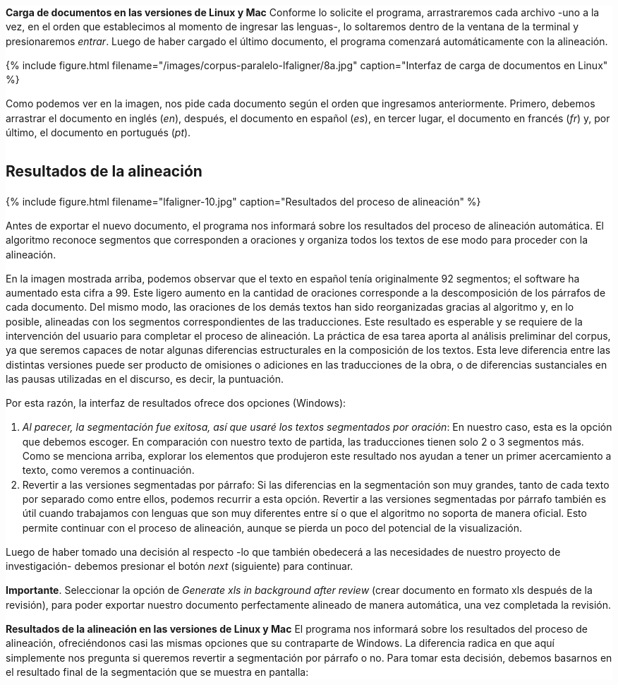 **Carga de documentos en las versiones de Linux y Mac**
Conforme lo solicite el programa, arrastraremos cada archivo -uno a la vez, en el orden que establecimos al momento de ingresar las lenguas-, lo soltaremos dentro de la ventana de la terminal y presionaremos *entrar*. Luego de haber cargado el último documento, el programa comenzará automáticamente con la alineación.

{% include figure.html filename="/images/corpus-paralelo-lfaligner/8a.jpg" caption="Interfaz de carga de documentos en Linux" %}

Como podemos ver en la imagen, nos pide cada documento según el orden que ingresamos anteriormente. Primero, debemos arrastrar el documento en inglés (*en*), después, el documento en español (*es*), en tercer lugar, el documento en francés (*fr*) y, por último, el documento en portugués (*pt*).

## Resultados de la alineación

{% include figure.html filename="lfaligner-10.jpg" caption="Resultados del proceso de alineación" %}

Antes de exportar el nuevo documento, el programa nos informará sobre los resultados del proceso de alineación automática. El algoritmo reconoce segmentos que corresponden a oraciones y organiza todos los textos de ese modo para proceder con la alineación.

En la imagen mostrada arriba, podemos observar que el texto en español tenía originalmente 92 segmentos; el software ha aumentado esta cifra a 99. Este ligero aumento en la cantidad de oraciones corresponde a la descomposición de los párrafos de cada documento. Del mismo modo, las oraciones de los demás textos han sido reorganizadas gracias al algoritmo y, en lo posible, alineadas con los segmentos correspondientes de las traducciones. Este resultado es esperable y se requiere de la intervención del usuario para completar el proceso de alineación. La práctica de esa tarea aporta al análisis preliminar del corpus, ya que seremos capaces de notar algunas diferencias estructurales en la composición de los textos. Esta leve diferencia entre las distintas versiones puede ser producto de omisiones o adiciones en las traducciones de la obra, o de diferencias sustanciales en las pausas utilizadas en el discurso, es decir, la puntuación.

Por esta razón, la interfaz de resultados ofrece dos opciones (Windows):

1. *Al parecer, la segmentación fue exitosa, así que usaré los textos segmentados por oración*: En nuestro caso, esta es la opción que debemos escoger. En comparación con nuestro texto de partida, las traducciones tienen solo 2 o 3 segmentos más. Como se menciona arriba, explorar los elementos que produjeron este resultado nos ayudan a tener un primer acercamiento a texto, como veremos a continuación.
2. Revertir a las versiones segmentadas por párrafo: Si las diferencias en la segmentación son muy grandes, tanto de cada texto por separado como entre ellos, podemos recurrir a esta opción. Revertir a las versiones segmentadas por párrafo también es útil cuando trabajamos con lenguas que son muy diferentes entre sí o que el algoritmo no soporta de manera oficial. Esto permite continuar con el proceso de alineación, aunque se pierda un poco del potencial de la visualización.

Luego de haber tomado una decisión al respecto -lo que también obedecerá a las necesidades de nuestro proyecto de investigación- debemos presionar el botón *next* (siguiente) para continuar.

**Importante**. Seleccionar la opción de *Generate xls in background after review* (crear documento en formato xls después de la revisión), para poder exportar nuestro documento perfectamente alineado de manera automática, una vez completada la revisión.

**Resultados de la alineación en las versiones de Linux y Mac**
El programa nos informará sobre los resultados del proceso de alineación, ofreciéndonos casi las mismas opciones que su contraparte de Windows. La diferencia radica en que aquí simplemente nos pregunta si queremos revertir a segmentación por párrafo o no. Para tomar esta decisión, debemos basarnos en el resultado final de la segmentación que se muestra en pantalla:
